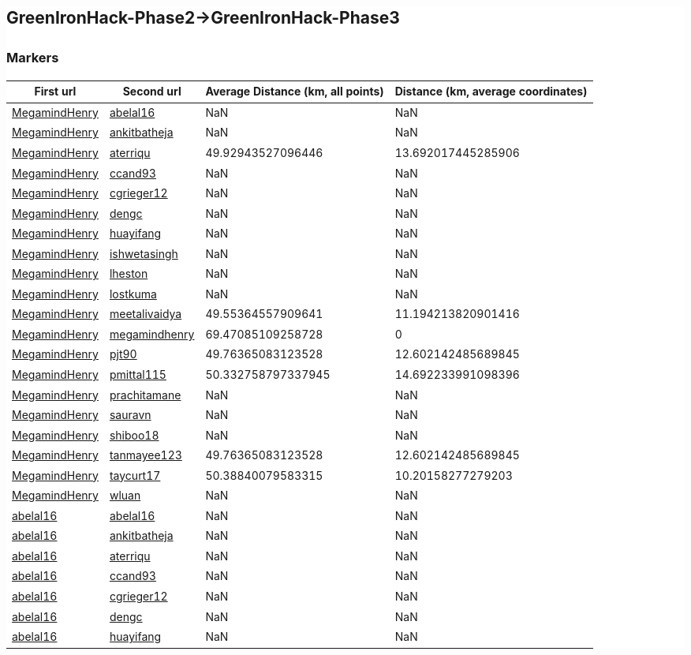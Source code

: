 ## GreenIronHack-Phase2->GreenIronHack-Phase3
### Markers
First url | Second url | Average Distance (km, all points) | Distance (km, average coordinates)
--- | --- | --- | ---
[MegamindHenry](http://greenironhack2016.herokuapp.com/p2-MegamindHenry/index.html) | [abelal16](http://greenironhack-abelal16.herokuapp.com/index.html) | NaN | NaN
[MegamindHenry](http://greenironhack2016.herokuapp.com/p2-MegamindHenry/index.html) | [ankitbatheja](http://greenironhack-ankitbatheja.herokuapp.com/index.html) | NaN | NaN
[MegamindHenry](http://greenironhack2016.herokuapp.com/p2-MegamindHenry/index.html) | [aterriqu](http://greenironhack-aterriqu.herokuapp.com/Phase%203%20map.html) | 49.92943527096446 | 13.692017445285906
[MegamindHenry](http://greenironhack2016.herokuapp.com/p2-MegamindHenry/index.html) | [ccand93](http://greenironhack-ccand93.herokuapp.com) | NaN | NaN
[MegamindHenry](http://greenironhack2016.herokuapp.com/p2-MegamindHenry/index.html) | [cgrieger12](http://greenironhack-cgrieger12.herokuapp.com/index.html) | NaN | NaN
[MegamindHenry](http://greenironhack2016.herokuapp.com/p2-MegamindHenry/index.html) | [dengc](http://greenironhack-dengc.herokuapp.com/index.html) | NaN | NaN
[MegamindHenry](http://greenironhack2016.herokuapp.com/p2-MegamindHenry/index.html) | [huayifang](http://greenironhack-huayifang.herokuapp.com/index.html) | NaN | NaN
[MegamindHenry](http://greenironhack2016.herokuapp.com/p2-MegamindHenry/index.html) | [ishwetasingh](http://greenironhack-ishwetasingh.herokuapp.com/HelloWorld.html) | NaN | NaN
[MegamindHenry](http://greenironhack2016.herokuapp.com/p2-MegamindHenry/index.html) | [lheston](http://greenironhack-lheston.herokuapp.com/index.html) | NaN | NaN
[MegamindHenry](http://greenironhack2016.herokuapp.com/p2-MegamindHenry/index.html) | [lostkuma](http://greenironhack-lostkuma.herokuapp.com/index.html) | NaN | NaN
[MegamindHenry](http://greenironhack2016.herokuapp.com/p2-MegamindHenry/index.html) | [meetalivaidya](http://greenironhack-meetalivaidya.herokuapp.com/index.html) | 49.55364557909641 | 11.194213820901416
[MegamindHenry](http://greenironhack2016.herokuapp.com/p2-MegamindHenry/index.html) | [megamindhenry](http://greenironhack-megamindhenry.herokuapp.com/index.html) | 69.47085109258728 | 0
[MegamindHenry](http://greenironhack2016.herokuapp.com/p2-MegamindHenry/index.html) | [pjt90](http://greenironhack-pjt90.herokuapp.com/FreshVeggies) | 49.76365083123528 | 12.602142485689845
[MegamindHenry](http://greenironhack2016.herokuapp.com/p2-MegamindHenry/index.html) | [pmittal115](http://greenironhack-pmittal115.herokuapp.com/index.html) | 50.332758797337945 | 14.692233991098396
[MegamindHenry](http://greenironhack2016.herokuapp.com/p2-MegamindHenry/index.html) | [prachitamane](http://greenironhack-prachitamane.herokuapp.com/index.html) | NaN | NaN
[MegamindHenry](http://greenironhack2016.herokuapp.com/p2-MegamindHenry/index.html) | [sauravn](http://greenironhack-sauravn.herokuapp.com/index.html) | NaN | NaN
[MegamindHenry](http://greenironhack2016.herokuapp.com/p2-MegamindHenry/index.html) | [shiboo18](http://greenironhack-shiboo18.herokuapp.com/ProjectFiles) | NaN | NaN
[MegamindHenry](http://greenironhack2016.herokuapp.com/p2-MegamindHenry/index.html) | [tanmayee123](http://greenironhack-tanmayee123.herokuapp.com/index.html) | 49.76365083123528 | 12.602142485689845
[MegamindHenry](http://greenironhack2016.herokuapp.com/p2-MegamindHenry/index.html) | [taycurt17](http://greenironhack-taycurt17.herokuapp.com/public_html/map.html) | 50.38840079583315 | 10.20158277279203
[MegamindHenry](http://greenironhack2016.herokuapp.com/p2-MegamindHenry/index.html) | [wluan](http://greenironhack-wluan.herokuapp.com/d3.html) | NaN | NaN
[abelal16](http://greenironhack2016.herokuapp.com/p2-abelal16/index.html) | [abelal16](http://greenironhack-abelal16.herokuapp.com/index.html) | NaN | NaN
[abelal16](http://greenironhack2016.herokuapp.com/p2-abelal16/index.html) | [ankitbatheja](http://greenironhack-ankitbatheja.herokuapp.com/index.html) | NaN | NaN
[abelal16](http://greenironhack2016.herokuapp.com/p2-abelal16/index.html) | [aterriqu](http://greenironhack-aterriqu.herokuapp.com/Phase%203%20map.html) | NaN | NaN
[abelal16](http://greenironhack2016.herokuapp.com/p2-abelal16/index.html) | [ccand93](http://greenironhack-ccand93.herokuapp.com) | NaN | NaN
[abelal16](http://greenironhack2016.herokuapp.com/p2-abelal16/index.html) | [cgrieger12](http://greenironhack-cgrieger12.herokuapp.com/index.html) | NaN | NaN
[abelal16](http://greenironhack2016.herokuapp.com/p2-abelal16/index.html) | [dengc](http://greenironhack-dengc.herokuapp.com/index.html) | NaN | NaN
[abelal16](http://greenironhack2016.herokuapp.com/p2-abelal16/index.html) | [huayifang](http://greenironhack-huayifang.herokuapp.com/index.html) | NaN | NaN